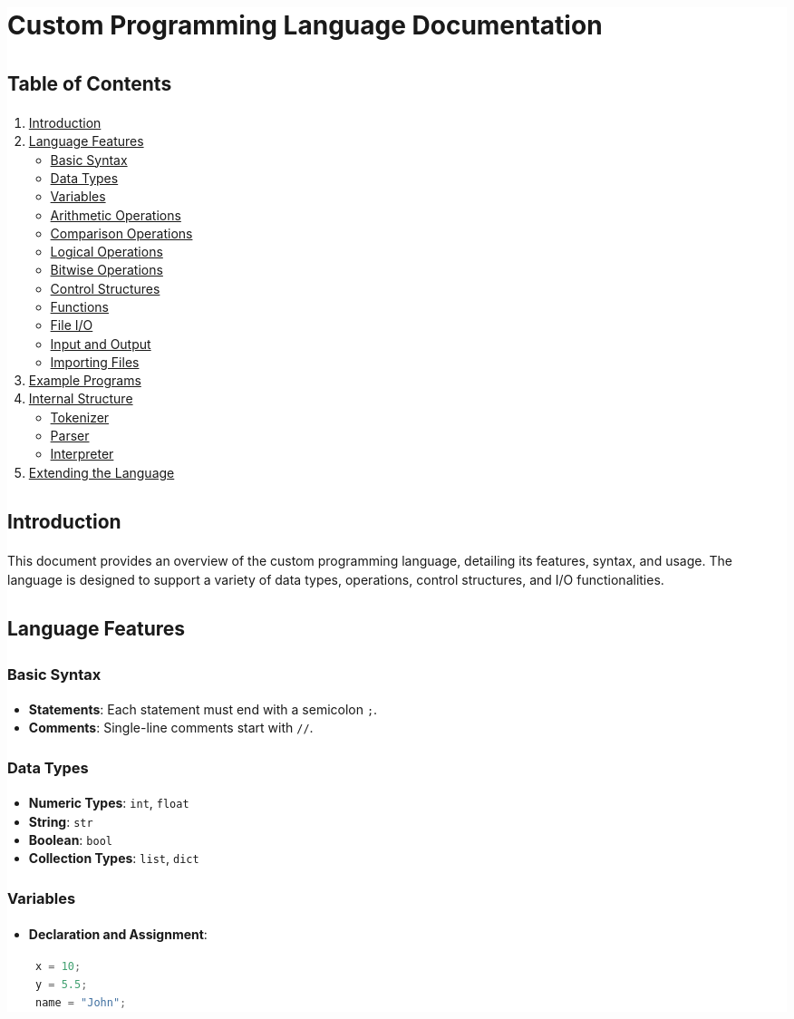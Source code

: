 # Custom Programming Language Documentation

## Table of Contents

1. [Introduction](#introduction)
2. [Language Features](#language-features)
    - [Basic Syntax](#basic-syntax)
    - [Data Types](#data-types)
    - [Variables](#variables)
    - [Arithmetic Operations](#arithmetic-operations)
    - [Comparison Operations](#comparison-operations)
    - [Logical Operations](#logical-operations)
    - [Bitwise Operations](#bitwise-operations)
    - [Control Structures](#control-structures)
    - [Functions](#functions)
    - [File I/O](#file-io)
    - [Input and Output](#input-and-output)
    - [Importing Files](#importing-files)
3. [Example Programs](#example-programs)
4. [Internal Structure](#internal-structure)
    - [Tokenizer](#tokenizer)
    - [Parser](#parser)
    - [Interpreter](#interpreter)
5. [Extending the Language](#extending-the-language)

## Introduction

This document provides an overview of the custom programming language, detailing its features, syntax, and usage. The language is designed to support a variety of data types, operations, control structures, and I/O functionalities.

## Language Features

### Basic Syntax

- **Statements**: Each statement must end with a semicolon `;`.
- **Comments**: Single-line comments start with `//`.

### Data Types

- **Numeric Types**: `int`, `float`
- **String**: `str`
- **Boolean**: `bool`
- **Collection Types**: `list`, `dict`

### Variables

- **Declaration and Assignment**:
    ```python
     x = 10;
     y = 5.5;
     name = "John";
    ```
